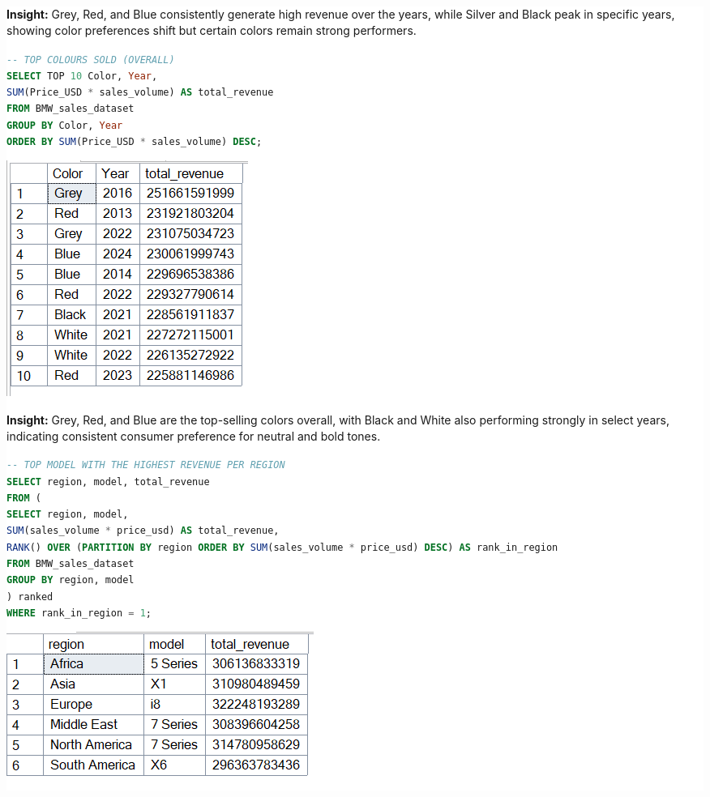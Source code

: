 **Insight:**  Grey, Red, and Blue consistently generate high revenue over the years, while Silver and Black peak in specific years, showing color preferences shift but certain colors remain strong performers.

```sql
-- TOP COLOURS SOLD (OVERALL)
SELECT TOP 10 Color, Year,
SUM(Price_USD * sales_volume) AS total_revenue
FROM BMW_sales_dataset
GROUP BY Color, Year
ORDER BY SUM(Price_USD * sales_volume) DESC;
```

![10.png](10.png)

**Insight:**  Grey, Red, and Blue are the top-selling colors overall, with Black and White also performing strongly in select years, indicating consistent consumer preference for neutral and bold tones.

```sql
-- TOP MODEL WITH THE HIGHEST REVENUE PER REGION
SELECT region, model, total_revenue
FROM (
SELECT region, model,
SUM(sales_volume * price_usd) AS total_revenue,
RANK() OVER (PARTITION BY region ORDER BY SUM(sales_volume * price_usd) DESC) AS rank_in_region
FROM BMW_sales_dataset
GROUP BY region, model
) ranked
WHERE rank_in_region = 1;
```

![11.png](11.png)
